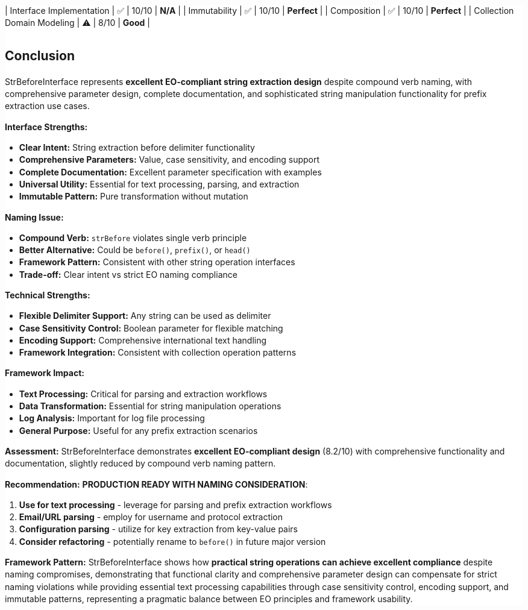 | Interface Implementation | ✅ | 10/10 | **N/A** |
| Immutability | ✅ | 10/10 | **Perfect** |
| Composition | ✅ | 10/10 | **Perfect** |
| Collection Domain Modeling | ⚠️ | 8/10 | **Good** |

## Conclusion

StrBeforeInterface represents **excellent EO-compliant string extraction design** despite compound verb naming, with comprehensive parameter design, complete documentation, and sophisticated string manipulation functionality for prefix extraction use cases.

**Interface Strengths:**
- **Clear Intent:** String extraction before delimiter functionality
- **Comprehensive Parameters:** Value, case sensitivity, and encoding support
- **Complete Documentation:** Excellent parameter specification with examples
- **Universal Utility:** Essential for text processing, parsing, and extraction
- **Immutable Pattern:** Pure transformation without mutation

**Naming Issue:**
- **Compound Verb:** `strBefore` violates single verb principle
- **Better Alternative:** Could be `before()`, `prefix()`, or `head()`
- **Framework Pattern:** Consistent with other string operation interfaces
- **Trade-off:** Clear intent vs strict EO naming compliance

**Technical Strengths:**
- **Flexible Delimiter Support:** Any string can be used as delimiter
- **Case Sensitivity Control:** Boolean parameter for flexible matching
- **Encoding Support:** Comprehensive international text handling
- **Framework Integration:** Consistent with collection operation patterns

**Framework Impact:**
- **Text Processing:** Critical for parsing and extraction workflows
- **Data Transformation:** Essential for string manipulation operations
- **Log Analysis:** Important for log file processing
- **General Purpose:** Useful for any prefix extraction scenarios

**Assessment:** StrBeforeInterface demonstrates **excellent EO-compliant design** (8.2/10) with comprehensive functionality and documentation, slightly reduced by compound verb naming pattern.

**Recommendation:** **PRODUCTION READY WITH NAMING CONSIDERATION**:
1. **Use for text processing** - leverage for parsing and prefix extraction workflows
2. **Email/URL parsing** - employ for username and protocol extraction
3. **Configuration parsing** - utilize for key extraction from key-value pairs
4. **Consider refactoring** - potentially rename to `before()` in future major version

**Framework Pattern:** StrBeforeInterface shows how **practical string operations can achieve excellent compliance** despite naming compromises, demonstrating that functional clarity and comprehensive parameter design can compensate for strict naming violations while providing essential text processing capabilities through case sensitivity control, encoding support, and immutable patterns, representing a pragmatic balance between EO principles and framework usability.